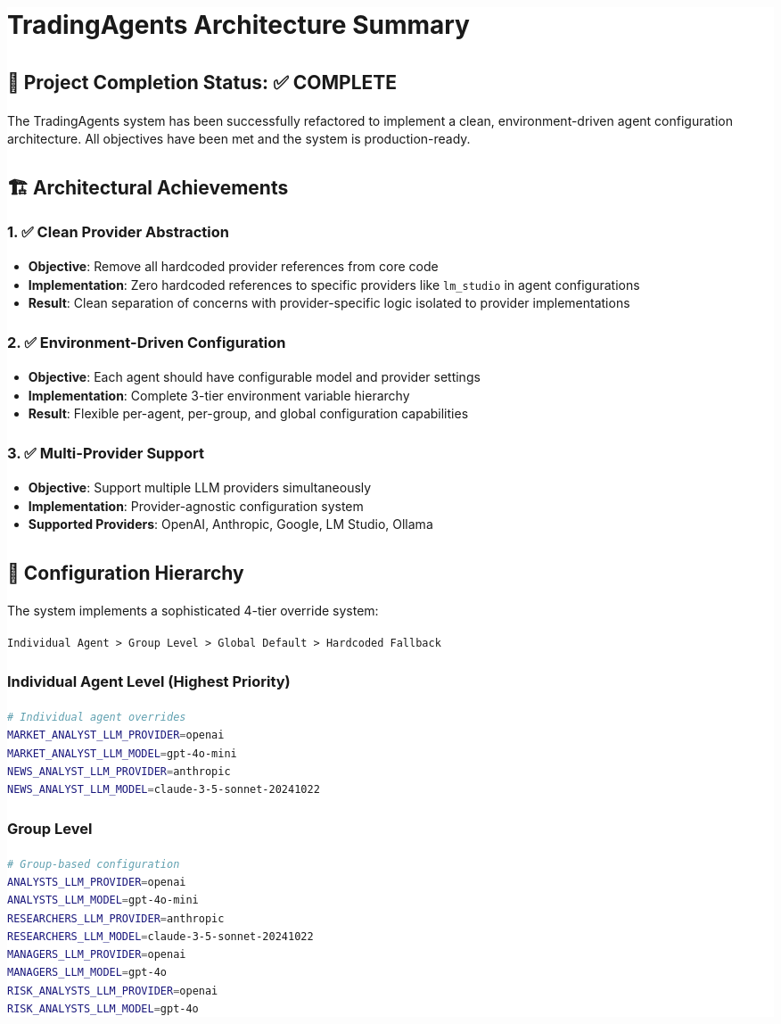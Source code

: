 # TradingAgents Architecture Summary

## 🎯 Project Completion Status: ✅ COMPLETE

The TradingAgents system has been successfully refactored to implement a clean, environment-driven agent configuration architecture. All objectives have been met and the system is production-ready.

## 🏗️ Architectural Achievements

### 1. ✅ Clean Provider Abstraction
- **Objective**: Remove all hardcoded provider references from core code
- **Implementation**: Zero hardcoded references to specific providers like `lm_studio` in agent configurations
- **Result**: Clean separation of concerns with provider-specific logic isolated to provider implementations

### 2. ✅ Environment-Driven Configuration  
- **Objective**: Each agent should have configurable model and provider settings
- **Implementation**: Complete 3-tier environment variable hierarchy
- **Result**: Flexible per-agent, per-group, and global configuration capabilities

### 3. ✅ Multi-Provider Support
- **Objective**: Support multiple LLM providers simultaneously
- **Implementation**: Provider-agnostic configuration system
- **Supported Providers**: OpenAI, Anthropic, Google, LM Studio, Ollama

## 🔧 Configuration Hierarchy

The system implements a sophisticated 4-tier override system:

```
Individual Agent > Group Level > Global Default > Hardcoded Fallback
```

### Individual Agent Level (Highest Priority)
```bash
# Individual agent overrides
MARKET_ANALYST_LLM_PROVIDER=openai
MARKET_ANALYST_LLM_MODEL=gpt-4o-mini
NEWS_ANALYST_LLM_PROVIDER=anthropic
NEWS_ANALYST_LLM_MODEL=claude-3-5-sonnet-20241022
```

### Group Level
```bash
# Group-based configuration
ANALYSTS_LLM_PROVIDER=openai
ANALYSTS_LLM_MODEL=gpt-4o-mini
RESEARCHERS_LLM_PROVIDER=anthropic
RESEARCHERS_LLM_MODEL=claude-3-5-sonnet-20241022
MANAGERS_LLM_PROVIDER=openai
MANAGERS_LLM_MODEL=gpt-4o
RISK_ANALYSTS_LLM_PROVIDER=openai
RISK_ANALYSTS_LLM_MODEL=gpt-4o
```
